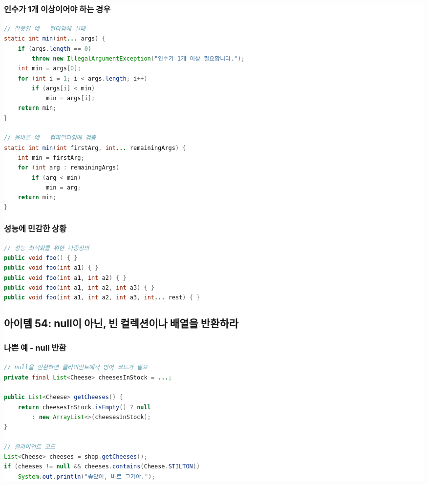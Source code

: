 ### 인수가 1개 이상이어야 하는 경우

```java
// 잘못된 예 - 런타임에 실패
static int min(int... args) {
    if (args.length == 0)
        throw new IllegalArgumentException("인수가 1개 이상 필요합니다.");
    int min = args[0];
    for (int i = 1; i < args.length; i++)
        if (args[i] < min)
            min = args[i];
    return min;
}

// 올바른 예 - 컴파일타임에 검증
static int min(int firstArg, int... remainingArgs) {
    int min = firstArg;
    for (int arg : remainingArgs)
        if (arg < min)
            min = arg;
    return min;
}
```

### 성능에 민감한 상황

```java
// 성능 최적화를 위한 다중정의
public void foo() { }
public void foo(int a1) { }
public void foo(int a1, int a2) { }
public void foo(int a1, int a2, int a3) { }
public void foo(int a1, int a2, int a3, int... rest) { }
```

## 아이템 54: null이 아닌, 빈 컬렉션이나 배열을 반환하라

### 나쁜 예 - null 반환

```java
// null을 반환하면 클라이언트에서 방어 코드가 필요
private final List<Cheese> cheesesInStock = ...;

public List<Cheese> getCheeses() {
    return cheesesInStock.isEmpty() ? null
        : new ArrayList<>(cheesesInStock);
}

// 클라이언트 코드
List<Cheese> cheeses = shop.getCheeses();
if (cheeses != null && cheeses.contains(Cheese.STILTON))
    System.out.println("좋았어, 바로 그거야.");
```

